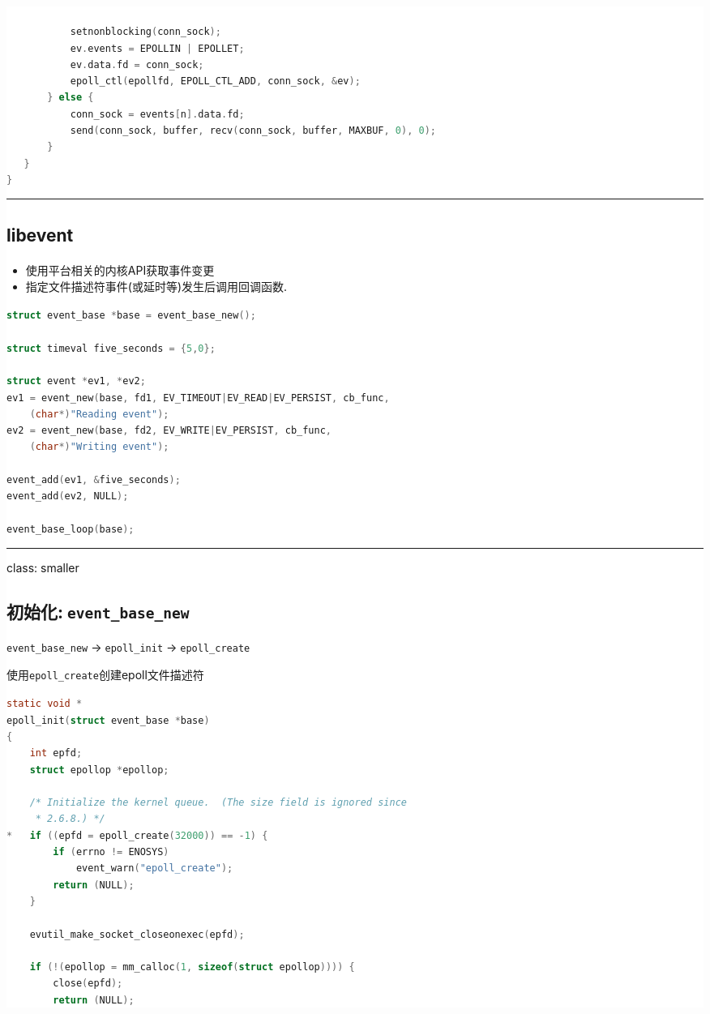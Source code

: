 ```c

           setnonblocking(conn_sock);
           ev.events = EPOLLIN | EPOLLET;
           ev.data.fd = conn_sock;
           epoll_ctl(epollfd, EPOLL_CTL_ADD, conn_sock, &ev);
       } else {
           conn_sock = events[n].data.fd;
           send(conn_sock, buffer, recv(conn_sock, buffer, MAXBUF, 0), 0);
       }
   }
}
```

---
## libevent

* 使用平台相关的内核API获取事件变更
* 指定文件描述符事件(或延时等)发生后调用回调函数.

```c
struct event_base *base = event_base_new();

struct timeval five_seconds = {5,0};

struct event *ev1, *ev2;
ev1 = event_new(base, fd1, EV_TIMEOUT|EV_READ|EV_PERSIST, cb_func,
    (char*)"Reading event");
ev2 = event_new(base, fd2, EV_WRITE|EV_PERSIST, cb_func,
    (char*)"Writing event");

event_add(ev1, &five_seconds);
event_add(ev2, NULL);

event_base_loop(base);
```

---
class: smaller
## 初始化: `event_base_new`

`event_base_new` -> `epoll_init` -> `epoll_create`

使用`epoll_create`创建epoll文件描述符

```c
static void *
epoll_init(struct event_base *base)
{
	int epfd;
	struct epollop *epollop;

	/* Initialize the kernel queue.  (The size field is ignored since
	 * 2.6.8.) */
*	if ((epfd = epoll_create(32000)) == -1) {
		if (errno != ENOSYS)
			event_warn("epoll_create");
		return (NULL);
	}

	evutil_make_socket_closeonexec(epfd);

	if (!(epollop = mm_calloc(1, sizeof(struct epollop)))) {
		close(epfd);
		return (NULL);
```